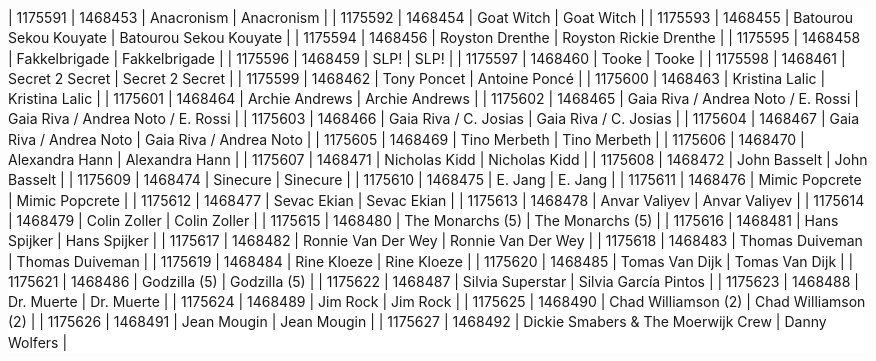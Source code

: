 | 1175591 | 1468453 | Anacronism | Anacronism |
| 1175592 | 1468454 | Goat Witch | Goat Witch |
| 1175593 | 1468455 | Batourou Sekou Kouyate | Batourou Sekou Kouyate |
| 1175594 | 1468456 | Royston Drenthe | Royston Rickie Drenthe |
| 1175595 | 1468458 | Fakkelbrigade | Fakkelbrigade |
| 1175596 | 1468459 | SLP! | SLP! |
| 1175597 | 1468460 | Tooke | Tooke |
| 1175598 | 1468461 | Secret 2 Secret | Secret 2 Secret |
| 1175599 | 1468462 | Tony Poncet | Antoine Poncé |
| 1175600 | 1468463 | Kristina Lalic | Kristina Lalic |
| 1175601 | 1468464 | Archie Andrews | Archie Andrews |
| 1175602 | 1468465 | Gaia Riva / Andrea Noto / E. Rossi | Gaia Riva / Andrea Noto / E. Rossi |
| 1175603 | 1468466 | Gaia Riva / C. Josias | Gaia Riva / C. Josias |
| 1175604 | 1468467 | Gaia Riva / Andrea Noto | Gaia Riva / Andrea Noto |
| 1175605 | 1468469 | Tino Merbeth | Tino Merbeth |
| 1175606 | 1468470 | Alexandra Hann | Alexandra Hann |
| 1175607 | 1468471 | Nicholas Kidd | Nicholas Kidd |
| 1175608 | 1468472 | John Basselt | John Basselt |
| 1175609 | 1468474 | Sinecure | Sinecure |
| 1175610 | 1468475 | E. Jang | E. Jang |
| 1175611 | 1468476 | Mimic Popcrete | Mimic Popcrete |
| 1175612 | 1468477 | Sevac Ekian | Sevac Ekian |
| 1175613 | 1468478 | Anvar Valiyev | Anvar Valiyev |
| 1175614 | 1468479 | Colin Zoller | Colin Zoller |
| 1175615 | 1468480 | The Monarchs (5) | The Monarchs (5) |
| 1175616 | 1468481 | Hans Spijker | Hans Spijker |
| 1175617 | 1468482 | Ronnie Van Der Wey | Ronnie Van Der Wey |
| 1175618 | 1468483 | Thomas Duiveman | Thomas Duiveman |
| 1175619 | 1468484 | Rine Kloeze | Rine Kloeze |
| 1175620 | 1468485 | Tomas Van Dijk | Tomas Van Dijk |
| 1175621 | 1468486 | Godzilla (5) | Godzilla (5) |
| 1175622 | 1468487 | Silvia Superstar | Silvia García Pintos |
| 1175623 | 1468488 | Dr. Muerte | Dr. Muerte |
| 1175624 | 1468489 | Jim Rock | Jim Rock |
| 1175625 | 1468490 | Chad Williamson (2) | Chad Williamson (2) |
| 1175626 | 1468491 | Jean Mougin | Jean Mougin |
| 1175627 | 1468492 | Dickie Smabers & The Moerwijk Crew | Danny Wolfers |